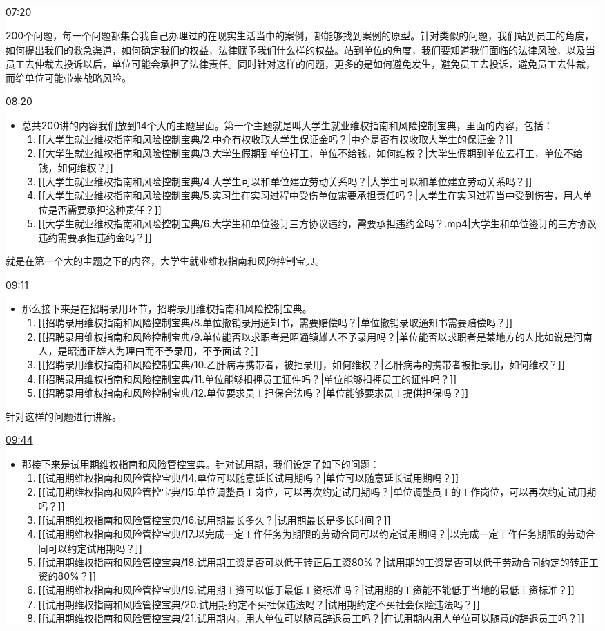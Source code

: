 [07:20](file:///E:/%5C%E6%B3%95%E5%BE%8B%E5%AE%9E%E5%8A%A1%5CA314%E3%80%90%E6%B8%B8%E6%9C%AC%E6%98%A5%E3%80%91%E3%80%9020%E5%B0%8F%E6%97%B6200%E8%AE%B2%E3%80%91%E5%8A%B3%E5%8A%A8%E7%BA%A0%E7%BA%B7%E7%BB%B4%E6%9D%83%E6%8C%87%E5%8D%97%E5%8F%8A%E4%BC%81%E4%B8%9A%E9%A3%8E%E6%8E%A7%E7%AE%A1%E6%8E%A7%E5%AE%9D%E5%85%B8%EF%BC%88200%E8%AE%B2%E5%8A%B3%E5%8A%A8%E5%90%88%E5%90%8C%E7%AD%BE%E8%AE%A2%E6%B3%95%E5%BE%8B%E9%A3%8E%E9%99%A9%E9%98%B2%E8%8C%83%E4%B8%8E%E5%90%88%E8%A7%84%E7%AE%A1%E7%90%86%EF%BC%89%5C1.mp4#t=07:20)

200个问题，每一个问题都集合我自己办理过的在现实生活当中的案例，都能够找到案例的原型。针对类似的问题，我们站到员工的角度，如何提出我们的救急渠道，如何确定我们的权益，法律赋予我们什么样的权益。站到单位的角度，我们要知道我们面临的法律风险，以及当员工去仲裁去投诉以后，单位可能会承担了法律责任。同时针对这样的问题，更多的是如何避免发生，避免员工去投诉，避免员工去仲裁，而给单位可能带来战略风险。

[08:20](file:///E:/%5C%E6%B3%95%E5%BE%8B%E5%AE%9E%E5%8A%A1%5CA314%E3%80%90%E6%B8%B8%E6%9C%AC%E6%98%A5%E3%80%91%E3%80%9020%E5%B0%8F%E6%97%B6200%E8%AE%B2%E3%80%91%E5%8A%B3%E5%8A%A8%E7%BA%A0%E7%BA%B7%E7%BB%B4%E6%9D%83%E6%8C%87%E5%8D%97%E5%8F%8A%E4%BC%81%E4%B8%9A%E9%A3%8E%E6%8E%A7%E7%AE%A1%E6%8E%A7%E5%AE%9D%E5%85%B8%EF%BC%88200%E8%AE%B2%E5%8A%B3%E5%8A%A8%E5%90%88%E5%90%8C%E7%AD%BE%E8%AE%A2%E6%B3%95%E5%BE%8B%E9%A3%8E%E9%99%A9%E9%98%B2%E8%8C%83%E4%B8%8E%E5%90%88%E8%A7%84%E7%AE%A1%E7%90%86%EF%BC%89%5C1.mp4#t=08:20)

- 总共200讲的内容我们放到14个大的主题里面。第一个主题就是叫大学生就业维权指南和风险控制宝典，里面的内容，包括：
	1. [[大学生就业维权指南和风险控制宝典/2.中介有权收取大学生保证金吗？|中介是否有权收取大学生的保证金？]]
	2. [[大学生就业维权指南和风险控制宝典/3.大学生假期到单位打工，单位不给钱，如何维权？|大学生假期到单位去打工，单位不给钱，如何维权？]]
	3. [[大学生就业维权指南和风险控制宝典/4.大学生可以和单位建立劳动关系吗？|大学生可以和单位建立劳动关系吗？]]
	4. [[大学生就业维权指南和风险控制宝典/5.实习生在实习过程中受伤单位需要承担责任吗？|大学生在实习过程当中受到伤害，用人单位是否需要承担这种责任？]]
	5. [[大学生就业维权指南和风险控制宝典/6.大学生和单位签订三方协议违约，需要承担违约金吗？.mp4|大学生和单位签订的三方协议违约需要承担违约金吗？]]

就是在第一个大的主题之下的内容，大学生就业维权指南和风险控制宝典。

[09:11](file:///E:/%5C%E6%B3%95%E5%BE%8B%E5%AE%9E%E5%8A%A1%5CA314%E3%80%90%E6%B8%B8%E6%9C%AC%E6%98%A5%E3%80%91%E3%80%9020%E5%B0%8F%E6%97%B6200%E8%AE%B2%E3%80%91%E5%8A%B3%E5%8A%A8%E7%BA%A0%E7%BA%B7%E7%BB%B4%E6%9D%83%E6%8C%87%E5%8D%97%E5%8F%8A%E4%BC%81%E4%B8%9A%E9%A3%8E%E6%8E%A7%E7%AE%A1%E6%8E%A7%E5%AE%9D%E5%85%B8%EF%BC%88200%E8%AE%B2%E5%8A%B3%E5%8A%A8%E5%90%88%E5%90%8C%E7%AD%BE%E8%AE%A2%E6%B3%95%E5%BE%8B%E9%A3%8E%E9%99%A9%E9%98%B2%E8%8C%83%E4%B8%8E%E5%90%88%E8%A7%84%E7%AE%A1%E7%90%86%EF%BC%89%5C1.mp4#t=09:11)

- 那么接下来是在招聘录用环节，招聘录用维权指南和风险控制宝典。
	1. [[招聘录用维权指南和风险控制宝典/8.单位撤销录用通知书，需要赔偿吗？|单位撤销录取通知书需要赔偿吗？]]
	2. [[招聘录用维权指南和风险控制宝典/9.单位能否以求职者是昭通镇雄人不予录用吗？|单位能否以求职者是某地方的人比如说是河南人，是昭通正雄人为理由而不予录用，不予面试？]]
	3. [[招聘录用维权指南和风险控制宝典/10.乙肝病毒携带者，被拒录用，如何维权？|乙肝病毒的携带者被拒录用，如何维权？]]
	4. [[招聘录用维权指南和风险控制宝典/11.单位能够扣押员工证件吗？|单位能够扣押员工的证件吗？]]
	5. [[招聘录用维权指南和风险控制宝典/12.单位要求员工担保合法吗？|单位能够要求员工提供担保吗？]]

针对这样的问题进行讲解。

[09:44](file:///E:/%5C%E6%B3%95%E5%BE%8B%E5%AE%9E%E5%8A%A1%5CA314%E3%80%90%E6%B8%B8%E6%9C%AC%E6%98%A5%E3%80%91%E3%80%9020%E5%B0%8F%E6%97%B6200%E8%AE%B2%E3%80%91%E5%8A%B3%E5%8A%A8%E7%BA%A0%E7%BA%B7%E7%BB%B4%E6%9D%83%E6%8C%87%E5%8D%97%E5%8F%8A%E4%BC%81%E4%B8%9A%E9%A3%8E%E6%8E%A7%E7%AE%A1%E6%8E%A7%E5%AE%9D%E5%85%B8%EF%BC%88200%E8%AE%B2%E5%8A%B3%E5%8A%A8%E5%90%88%E5%90%8C%E7%AD%BE%E8%AE%A2%E6%B3%95%E5%BE%8B%E9%A3%8E%E9%99%A9%E9%98%B2%E8%8C%83%E4%B8%8E%E5%90%88%E8%A7%84%E7%AE%A1%E7%90%86%EF%BC%89%5C1.mp4#t=584.707594)


- 那接下来是试用期维权指南和风险管控宝典。针对试用期，我们设定了如下的问题：
	1. [[试用期维权指南和风险管控宝典/14.单位可以随意延长试用期吗？|单位可以随意延长试用期吗？]]
	2. [[试用期维权指南和风险管控宝典/15.单位调整员工岗位，可以再次约定试用期吗？|单位调整员工的工作岗位，可以再次约定试用期吗？]]
	3. [[试用期维权指南和风险管控宝典/16.试用期最长多久？|试用期最长是多长时间？]]
	4. [[试用期维权指南和风险管控宝典/17.以完成一定工作任务为期限的劳动合同可以约定试用期吗？|以完成一定工作任务期限的劳动合同可以约定试用期吗？]]
	5. [[试用期维权指南和风险管控宝典/18.试用期工资是否可以低于转正后工资80%？|试用期的工资是否可以低于劳动合同约定的转正工资的80%？]]
	6. [[试用期维权指南和风险管控宝典/19.试用期工资可以低于最低工资标准吗？|试用期的工资能不能低于当地的最低工资标准？]]
	7. [[试用期维权指南和风险管控宝典/20.试用期约定不买社保违法吗？|试用期约定不买社会保险违法吗？]]
	8. [[试用期维权指南和风险管控宝典/21.试用期内，用人单位可以随意辞退员工吗？|在试用期内用人单位可以随意的辞退员工吗？]]
